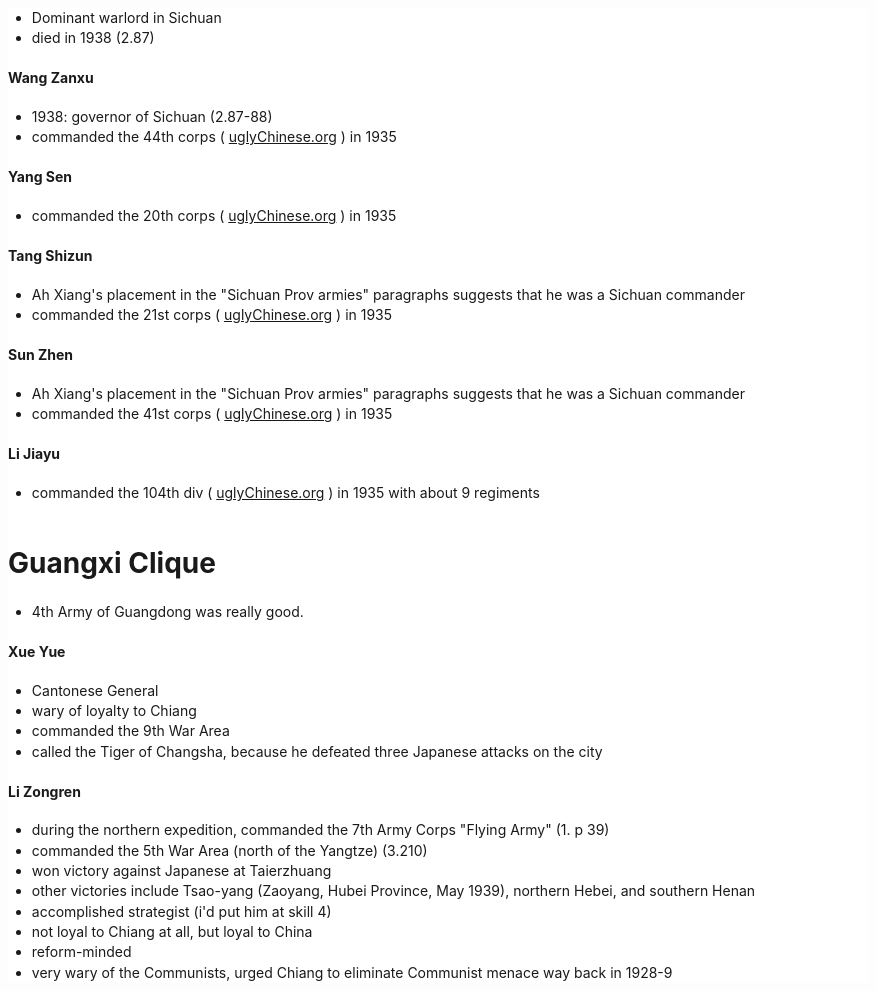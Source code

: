 -   Dominant warlord in Sichuan
-   died in 1938 (2.87)

####  Wang Zanxu 

-   1938: governor of Sichuan (2.87-88)
-   commanded the 44th corps (
    [uglyChinese.org](http://www.uglychinese.org/campaign.htm) ) in 1935

####  Yang Sen 

-   commanded the 20th corps (
    [uglyChinese.org](http://www.uglychinese.org/campaign.htm) ) in 1935

####  Tang Shizun 

-   Ah Xiang's placement in the "Sichuan Prov armies" paragraphs
    suggests that he was a Sichuan commander
-   commanded the 21st corps (
    [uglyChinese.org](http://www.uglychinese.org/campaign.htm) ) in 1935

####  Sun Zhen 

-   Ah Xiang's placement in the "Sichuan Prov armies" paragraphs
    suggests that he was a Sichuan commander
-   commanded the 41st corps (
    [uglyChinese.org](http://www.uglychinese.org/campaign.htm) ) in 1935

####  Li Jiayu 

-   commanded the 104th div (
    [uglyChinese.org](http://www.uglychinese.org/campaign.htm) ) in 1935
    with about 9 regiments

#  Guangxi Clique 

-   4th Army of Guangdong was really good.

####  Xue Yue 

-   Cantonese General
-   wary of loyalty to Chiang
-   commanded the 9th War Area
-   called the Tiger of Changsha, because he defeated three Japanese
    attacks on the city

####  Li Zongren 

-   during the northern expedition, commanded the 7th Army Corps "Flying
    Army" (1. p 39)
-   commanded the 5th War Area (north of the Yangtze) (3.210)
-   won victory against Japanese at Taierzhuang
-   other victories include Tsao-yang (Zaoyang, Hubei Province, May
    1939), northern Hebei, and southern Henan
-   accomplished strategist (i'd put him at skill 4)
-   not loyal to Chiang at all, but loyal to China
-   reform-minded
-   very wary of the Communists, urged Chiang to eliminate Communist
    menace way back in 1928-9
